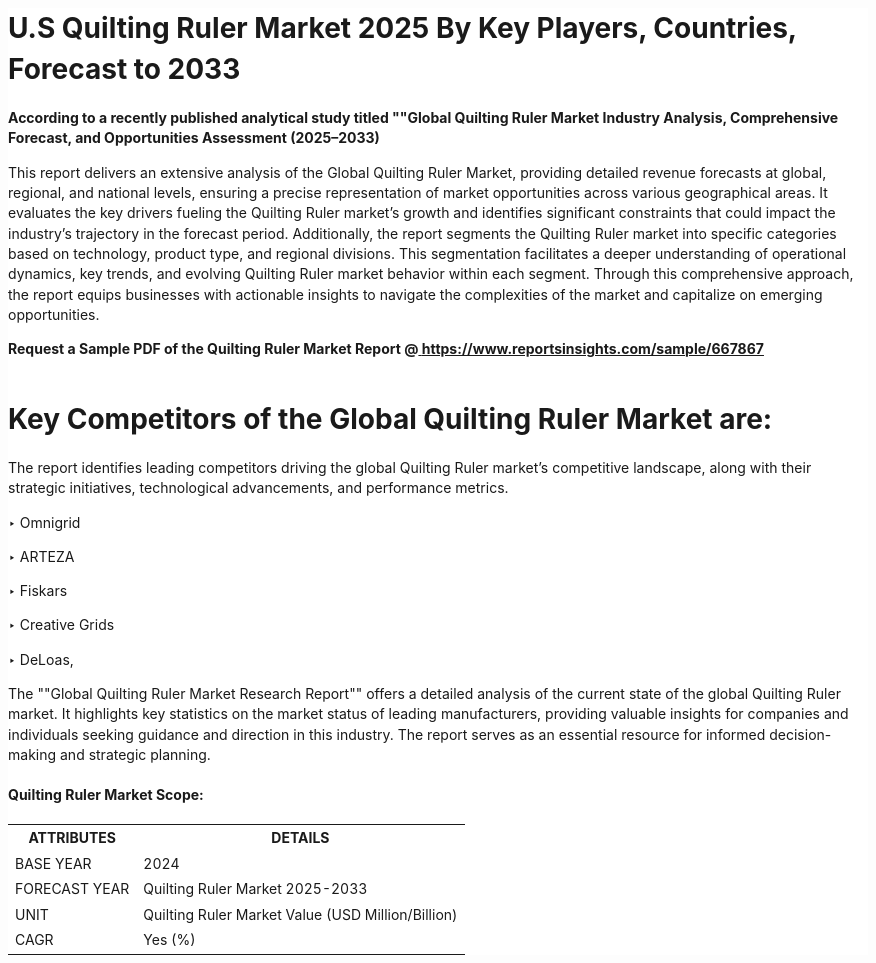 # U.S Quilting Ruler Market 2025 By Key Players, Countries, Forecast to 2033

<strong>According to a recently published analytical study titled ""Global Quilting Ruler Market Industry Analysis, Comprehensive Forecast, and Opportunities Assessment (2025–2033)</strong>

 This report delivers an extensive analysis of the Global Quilting Ruler Market, providing detailed revenue forecasts at global, regional, and national levels, ensuring a precise representation of market opportunities across various geographical areas. It evaluates the key drivers fueling the Quilting Ruler market’s growth and identifies significant constraints that could impact the industry’s trajectory in the forecast period. Additionally, the report segments the Quilting Ruler market into specific categories based on technology, product type, and regional divisions. This segmentation facilitates a deeper understanding of operational dynamics, key trends, and evolving Quilting Ruler market behavior within each segment. Through this comprehensive approach, the report equips businesses with actionable insights to navigate the complexities of the market and capitalize on emerging opportunities.

<strong>Request a Sample PDF of the Quilting Ruler Market Report </strong><strong>@<a href=https://www.reportsinsights.com/sample/667867> https://www.reportsinsights.com/sample/667867</a></strong></font>

# <strong>Key Competitors of the Global Quilting Ruler Market are:</strong>

The report identifies leading competitors driving the global Quilting Ruler market’s competitive landscape, along with their strategic initiatives, technological advancements, and performance metrics.

‣ Omnigrid

‣ ARTEZA

‣ Fiskars

‣ Creative Grids

‣ DeLoas,

The ""Global Quilting Ruler Market Research Report"" offers a detailed analysis of the current state of the global Quilting Ruler market. It highlights key statistics on the market status of leading manufacturers, providing valuable insights for companies and individuals seeking guidance and direction in this industry. The report serves as an essential resource for informed decision-making and strategic planning.

<h4>Quilting Ruler Market Scope:</h4>
<table>
<tr>
<th>ATTRIBUTES</th>
<th>DETAILS</th>
</tr>
<tr>
<td>BASE YEAR</td>
<td>2024</td>
</tr>
<tr>
<td>FORECAST YEAR</td>
<td>Quilting Ruler Market 2025-2033</td>
</tr>
<tr>
<td>UNIT</td>
<td>Quilting Ruler Market Value (USD Million/Billion)</td>
<tr>
<td>CAGR</td>
<td>Yes (%)</td>
</tr>
</tr>